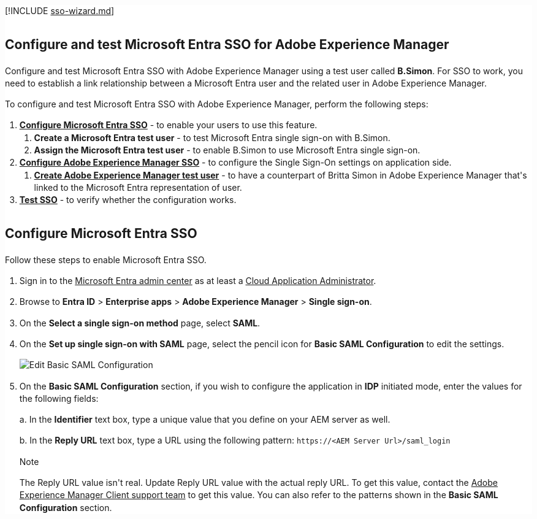  [!INCLUDE [sso-wizard.md](~/identity/saas-apps/includes/sso-wizard.md)]


<a name='configure-and-test-azure-ad-sso-for-adobe-experience-manager'></a>

## Configure and test Microsoft Entra SSO for Adobe Experience Manager

Configure and test Microsoft Entra SSO with Adobe Experience Manager using a test user called **B.Simon**. For SSO to work, you need to establish a link relationship between a Microsoft Entra user and the related user in Adobe Experience Manager.

To configure and test Microsoft Entra SSO with Adobe Experience Manager, perform the following steps:

1. **[Configure Microsoft Entra SSO](#configure-azure-ad-sso)** - to enable your users to use this feature.
    1. **Create a Microsoft Entra test user** - to test Microsoft Entra single sign-on with B.Simon.
    1. **Assign the Microsoft Entra test user** - to enable B.Simon to use Microsoft Entra single sign-on.
2. **[Configure Adobe Experience Manager SSO](#configure-adobe-experience-manager-sso)** - to configure the Single Sign-On settings on application side.
    1. **[Create Adobe Experience Manager test user](#create-adobe-experience-manager-test-user)** - to have a counterpart of Britta Simon in Adobe Experience Manager that's linked to the Microsoft Entra representation of user.
6. **[Test SSO](#test-sso)** - to verify whether the configuration works.

<a name='configure-azure-ad-sso'></a>

## Configure Microsoft Entra SSO

Follow these steps to enable Microsoft Entra SSO.

1. Sign in to the [Microsoft Entra admin center](https://entra.microsoft.com) as at least a [Cloud Application Administrator](~/identity/role-based-access-control/permissions-reference.md#cloud-application-administrator).
1. Browse to **Entra ID** > **Enterprise apps** > **Adobe Experience Manager** > **Single sign-on**.
1. On the **Select a single sign-on method** page, select **SAML**.
1. On the **Set up single sign-on with SAML** page, select the pencil icon for **Basic SAML Configuration** to edit the settings.

   ![Edit Basic SAML Configuration](common/edit-urls.png)

1. On the **Basic SAML Configuration** section, if you wish to configure the application in **IDP** initiated mode, enter the values for the following fields:

    a. In the **Identifier** text box, type a unique value that you define on your AEM server as well.

    b. In the **Reply URL** text box, type a URL using the following pattern:
    `https://<AEM Server Url>/saml_login`

    > [!NOTE]
    > The Reply URL value isn't  real. Update Reply URL value with the actual reply URL. To get this value, contact the [Adobe Experience Manager Client support team](https://helpx.adobe.com/support/experience-manager.html) to get this value. You can also refer to the patterns shown in the **Basic SAML Configuration** section.
